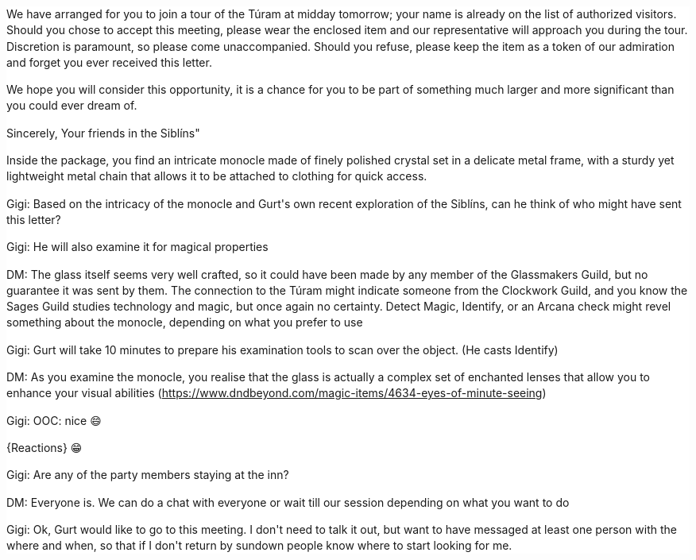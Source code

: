 We have arranged for you to join a tour of the Túram at midday tomorrow; your name is already on the list of authorized visitors. Should you chose to accept this meeting, please wear the enclosed item and our representative will approach you during the tour. Discretion is paramount, so please come unaccompanied. Should you refuse, please keep the item as a token of our admiration and forget you ever received this letter.

We hope you will consider this opportunity, it is a chance for you to be part of something much larger and more significant than you could ever dream of.

Sincerely,
Your friends in the Siblíns"

Inside the package, you find an intricate monocle made of finely polished crystal set in a delicate metal frame, with a sturdy yet lightweight metal chain that allows it to be attached to clothing for quick access.


Gigi:
Based on the intricacy of the monocle and Gurt's own recent exploration of the Siblíns, can he think of who might have sent this letter?


Gigi:
He will also examine it for magical properties


DM:
The glass itself seems very well crafted, so it could have been made by any member of the Glassmakers Guild, but no guarantee it was sent by them. The connection to the Túram might indicate someone from the Clockwork Guild, and you know the Sages Guild studies technology and magic, but once again no certainty. Detect Magic, Identify, or an Arcana check might revel something about the monocle, depending on what you prefer to use


Gigi:
Gurt will take 10 minutes to prepare his examination tools to scan over the object. (He casts Identify)


DM:
As you examine the monocle, you realise that the glass is actually a complex set of enchanted lenses that allow you to enhance your visual abilities (https://www.dndbeyond.com/magic-items/4634-eyes-of-minute-seeing)


Gigi:
OOC: nice 😄

{Reactions}
😁 

Gigi:
Are any of the party members staying at the inn?


DM:
Everyone is. We can do a chat with everyone or wait till our session depending on what you want to do


Gigi:
Ok, Gurt would like to go to this meeting. I don't need to talk it out, but want to have messaged at least one person with the where and when, so that if I don't return by sundown people know where to start looking for me.
